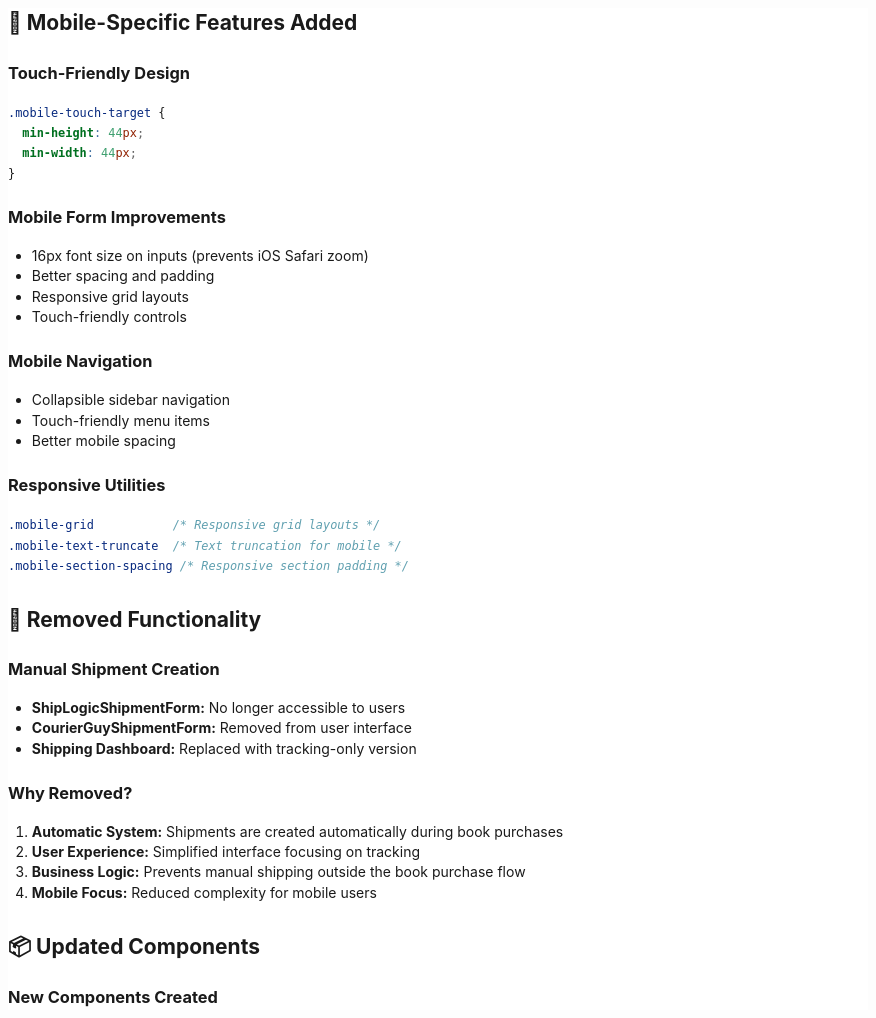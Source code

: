 ## 📱 Mobile-Specific Features Added

### Touch-Friendly Design

```css
.mobile-touch-target {
  min-height: 44px;
  min-width: 44px;
}
```

### Mobile Form Improvements

- 16px font size on inputs (prevents iOS Safari zoom)
- Better spacing and padding
- Responsive grid layouts
- Touch-friendly controls

### Mobile Navigation

- Collapsible sidebar navigation
- Touch-friendly menu items
- Better mobile spacing

### Responsive Utilities

```css
.mobile-grid           /* Responsive grid layouts */
.mobile-text-truncate  /* Text truncation for mobile */
.mobile-section-spacing /* Responsive section padding */
```

## 🚫 Removed Functionality

### Manual Shipment Creation

- **ShipLogicShipmentForm:** No longer accessible to users
- **CourierGuyShipmentForm:** Removed from user interface
- **Shipping Dashboard:** Replaced with tracking-only version

### Why Removed?

1. **Automatic System:** Shipments are created automatically during book purchases
2. **User Experience:** Simplified interface focusing on tracking
3. **Business Logic:** Prevents manual shipping outside the book purchase flow
4. **Mobile Focus:** Reduced complexity for mobile users

## 📦 Updated Components

### New Components Created

